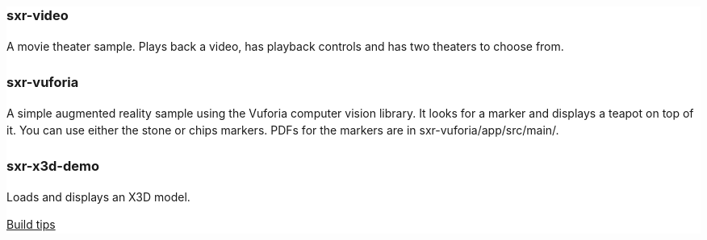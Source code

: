 ### sxr-video
A movie theater sample.  Plays back a video, has playback controls and has two theaters to choose from.

### sxr-vuforia
A simple augmented reality sample using the Vuforia computer vision library.  It looks for a marker and displays a teapot on top of it.  You can use either the stone or chips markers.  PDFs for the markers are in sxr-vuforia/app/src/main/.

### sxr-x3d-demo
Loads and displays an X3D model.


[Build tips](https://github.com/sxrsdk/sxrsdk-demos/wiki)
